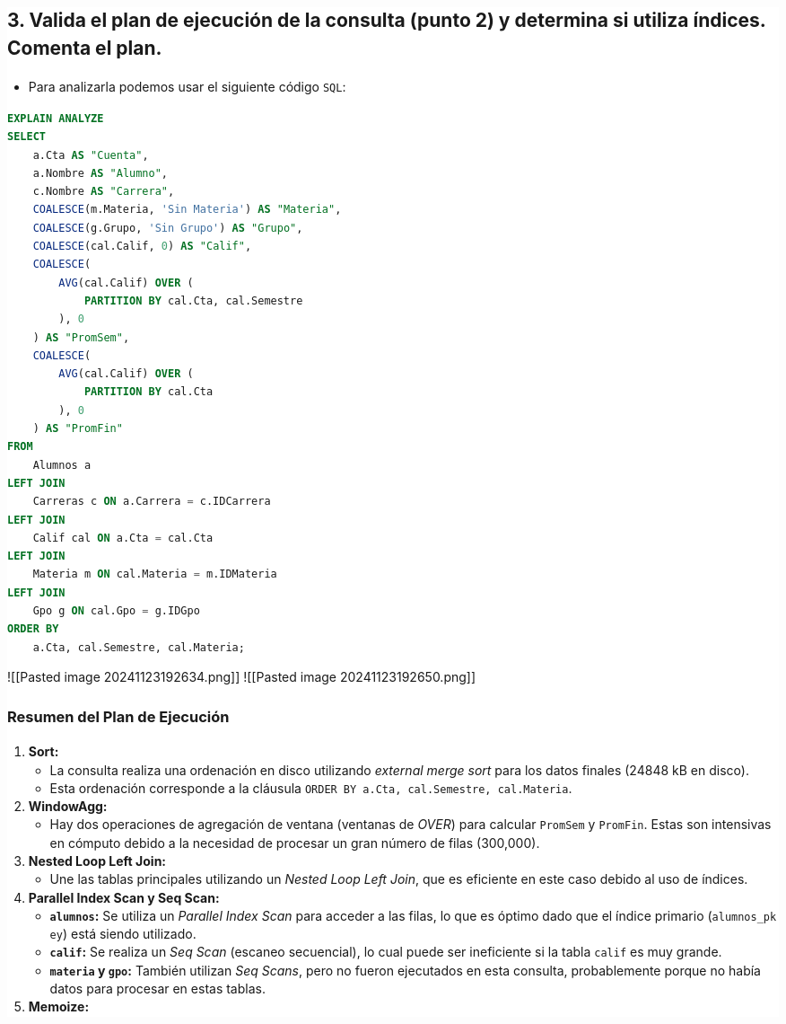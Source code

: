 
## 3. Valida el plan de ejecución de la consulta (punto 2) y determina si utiliza índices. Comenta el plan.

- Para analizarla podemos usar el siguiente código ``SQL``:

````SQL
EXPLAIN ANALYZE
SELECT 
    a.Cta AS "Cuenta",
    a.Nombre AS "Alumno",
    c.Nombre AS "Carrera",
    COALESCE(m.Materia, 'Sin Materia') AS "Materia",
    COALESCE(g.Grupo, 'Sin Grupo') AS "Grupo",
    COALESCE(cal.Calif, 0) AS "Calif",
    COALESCE(
        AVG(cal.Calif) OVER (
            PARTITION BY cal.Cta, cal.Semestre
        ), 0
    ) AS "PromSem",
    COALESCE(
        AVG(cal.Calif) OVER (
            PARTITION BY cal.Cta
        ), 0
    ) AS "PromFin"
FROM 
    Alumnos a
LEFT JOIN 
    Carreras c ON a.Carrera = c.IDCarrera
LEFT JOIN 
    Calif cal ON a.Cta = cal.Cta
LEFT JOIN 
    Materia m ON cal.Materia = m.IDMateria
LEFT JOIN 
    Gpo g ON cal.Gpo = g.IDGpo
ORDER BY 
    a.Cta, cal.Semestre, cal.Materia;
````

![[Pasted image 20241123192634.png]]
![[Pasted image 20241123192650.png]]

### Resumen del Plan de Ejecución

1. **Sort:**
    - La consulta realiza una ordenación en disco utilizando _external merge sort_ para los datos finales (24848 kB en disco).
    - Esta ordenación corresponde a la cláusula `ORDER BY a.Cta, cal.Semestre, cal.Materia`.
2. **WindowAgg:**
    - Hay dos operaciones de agregación de ventana (ventanas de _OVER_) para calcular `PromSem` y `PromFin`. Estas son intensivas en cómputo debido a la necesidad de procesar un gran número de filas (300,000).
3. **Nested Loop Left Join:**
    - Une las tablas principales utilizando un _Nested Loop Left Join_, que es eficiente en este caso debido al uso de índices.
4. **Parallel Index Scan y Seq Scan:**
    - **`alumnos`:** Se utiliza un _Parallel Index Scan_ para acceder a las filas, lo que es óptimo dado que el índice primario (`alumnos_pkey`) está siendo utilizado.
    - **`calif`:** Se realiza un _Seq Scan_ (escaneo secuencial), lo cual puede ser ineficiente si la tabla `calif` es muy grande.
    - **`materia` y `gpo`:** También utilizan _Seq Scans_, pero no fueron ejecutados en esta consulta, probablemente porque no había datos para procesar en estas tablas.
5. **Memoize:**